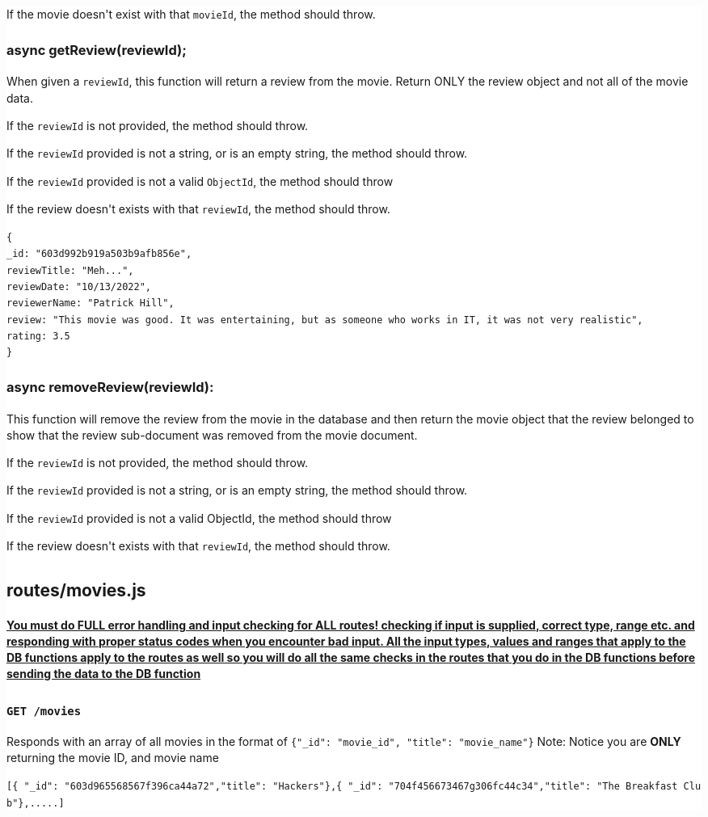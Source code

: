 If the movie doesn't exist with that `movieId`, the method should throw.

### async getReview(reviewId);

When given a `reviewId`, this function will return a review from the movie. Return ONLY the review object and not all of the movie data.

If the `reviewId` is not provided, the method should throw.

If the `reviewId` provided is not a string, or is an empty string, the method should throw.

If the `reviewId` provided is not a valid `ObjectId`, the method should throw

If the review doesn't exists with that `reviewId`, the method should throw.

```
{
_id: "603d992b919a503b9afb856e",
reviewTitle: "Meh...",
reviewDate: "10/13/2022",
reviewerName: "Patrick Hill",
review: "This movie was good. It was entertaining, but as someone who works in IT, it was not very realistic",
rating: 3.5
}
```

### async removeReview(reviewId):

This function will remove the review from the movie in the database and then return the movie object that the review belonged to show that the review sub-document was removed from the movie document.

If the `reviewId` is not provided, the method should throw.

If the `reviewId` provided is not a string, or is an empty string, the method should throw.

If the `reviewId` provided is not a valid ObjectId, the method should throw

If the review doesn't exists with that `reviewId`, the method should throw.

## routes/movies.js

**<ins>You must do FULL error handling and input checking for ALL routes! checking if input is supplied, correct type, range etc. and responding with proper status codes when you encounter bad input. All the input types, values and ranges that apply to the DB functions apply to the routes as well so you will do all the same checks in the routes that you do in the DB functions before sending the data to the DB function</ins>**

### `GET /movies`

Responds with an array of all movies in the format of `{"_id": "movie_id", "title": "movie_name"}` Note: Notice you are **ONLY** returning the movie ID, and movie name

```
[{ "_id": "603d965568567f396ca44a72","title": "Hackers"},{ "_id": "704f456673467g306fc44c34","title": "The Breakfast Club"},.....]
```
